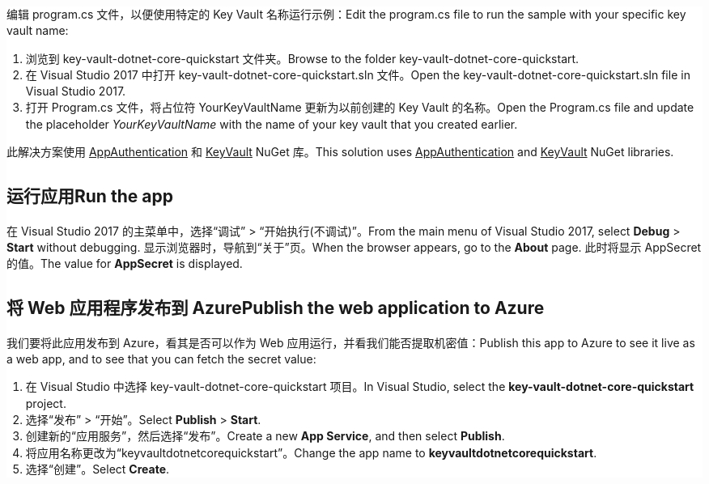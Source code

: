 <span data-ttu-id="2c0c6-189">编辑 program.cs 文件，以便使用特定的 Key Vault 名称运行示例：</span><span class="sxs-lookup"><span data-stu-id="2c0c6-189">Edit the program.cs file to run the sample with your specific key vault name:</span></span>

1. <span data-ttu-id="2c0c6-190">浏览到 key-vault-dotnet-core-quickstart 文件夹。</span><span class="sxs-lookup"><span data-stu-id="2c0c6-190">Browse to the folder key-vault-dotnet-core-quickstart.</span></span>
2. <span data-ttu-id="2c0c6-191">在 Visual Studio 2017 中打开 key-vault-dotnet-core-quickstart.sln 文件。</span><span class="sxs-lookup"><span data-stu-id="2c0c6-191">Open the key-vault-dotnet-core-quickstart.sln file in Visual Studio 2017.</span></span>
3. <span data-ttu-id="2c0c6-192">打开 Program.cs 文件，将占位符 YourKeyVaultName 更新为以前创建的 Key Vault 的名称。</span><span class="sxs-lookup"><span data-stu-id="2c0c6-192">Open the Program.cs file and update the placeholder *YourKeyVaultName* with the name of your key vault that you created earlier.</span></span>

<span data-ttu-id="2c0c6-193">此解决方案使用 [AppAuthentication](https://www.nuget.org/packages/Microsoft.Azure.Services.AppAuthentication) 和 [KeyVault](https://www.nuget.org/packages/Microsoft.Azure.KeyVault) NuGet 库。</span><span class="sxs-lookup"><span data-stu-id="2c0c6-193">This solution uses [AppAuthentication](https://www.nuget.org/packages/Microsoft.Azure.Services.AppAuthentication) and [KeyVault](https://www.nuget.org/packages/Microsoft.Azure.KeyVault) NuGet libraries.</span></span>

## <a name="run-the-app"></a><span data-ttu-id="2c0c6-194">运行应用</span><span class="sxs-lookup"><span data-stu-id="2c0c6-194">Run the app</span></span>

<span data-ttu-id="2c0c6-195">在 Visual Studio 2017 的主菜单中，选择“调试” > “开始执行(不调试)”。</span><span class="sxs-lookup"><span data-stu-id="2c0c6-195">From the main menu of Visual Studio 2017, select **Debug** > **Start** without debugging.</span></span> <span data-ttu-id="2c0c6-196">显示浏览器时，导航到“关于”页。</span><span class="sxs-lookup"><span data-stu-id="2c0c6-196">When the browser appears, go to the **About** page.</span></span> <span data-ttu-id="2c0c6-197">此时将显示 AppSecret 的值。</span><span class="sxs-lookup"><span data-stu-id="2c0c6-197">The value for **AppSecret** is displayed.</span></span>

## <a name="publish-the-web-application-to-azure"></a><span data-ttu-id="2c0c6-198">将 Web 应用程序发布到 Azure</span><span class="sxs-lookup"><span data-stu-id="2c0c6-198">Publish the web application to Azure</span></span>

<span data-ttu-id="2c0c6-199">我们要将此应用发布到 Azure，看其是否可以作为 Web 应用运行，并看我们能否提取机密值：</span><span class="sxs-lookup"><span data-stu-id="2c0c6-199">Publish this app to Azure to see it live as a web app, and to see that you can fetch the secret value:</span></span>

1. <span data-ttu-id="2c0c6-200">在 Visual Studio 中选择 key-vault-dotnet-core-quickstart 项目。</span><span class="sxs-lookup"><span data-stu-id="2c0c6-200">In Visual Studio, select the **key-vault-dotnet-core-quickstart** project.</span></span>
2. <span data-ttu-id="2c0c6-201">选择“发布” > “开始”。</span><span class="sxs-lookup"><span data-stu-id="2c0c6-201">Select **Publish** > **Start**.</span></span>
3. <span data-ttu-id="2c0c6-202">创建新的“应用服务”，然后选择“发布”。</span><span class="sxs-lookup"><span data-stu-id="2c0c6-202">Create a new **App Service**, and then select **Publish**.</span></span>
4. <span data-ttu-id="2c0c6-203">将应用名称更改为“keyvaultdotnetcorequickstart”。</span><span class="sxs-lookup"><span data-stu-id="2c0c6-203">Change the app name to **keyvaultdotnetcorequickstart**.</span></span>
5. <span data-ttu-id="2c0c6-204">选择“创建”。</span><span class="sxs-lookup"><span data-stu-id="2c0c6-204">Select **Create**.</span></span>
